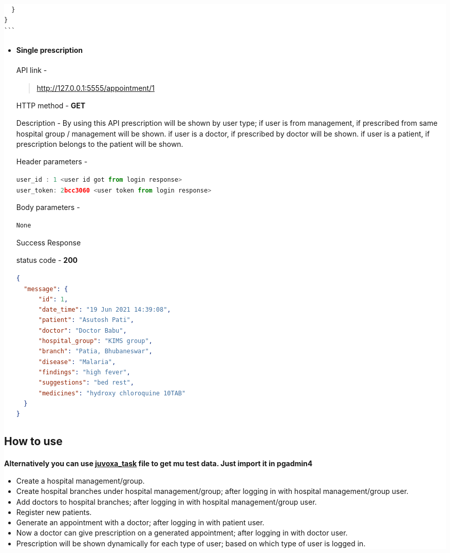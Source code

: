       }
    }
    ```
    
  * #### Single prescription
    API link -
    > http://127.0.0.1:5555/appointment/1<prescription-id>

    HTTP method - **GET**

    Description - 
    By using this API prescription will be shown by user type; if user is from management, if prescribed from same
    hospital group / management will be shown. if user is a doctor, if prescribed by doctor will be shown. if user is a
    patient, if prescription belongs to the patient will be shown.
    
    Header parameters -
    ```js
    user_id : 1 <user id got from login response>
    user_token: 2bcc3060 <user token from login response>
    ```
  
    Body parameters -
    ```js
    None
    ```
    
    Success Response
    
    status code - **200**
    ```json
    {
      "message": {
          "id": 1,
          "date_time": "19 Jun 2021 14:39:08",
          "patient": "Asutosh Pati",
          "doctor": "Doctor Babu",
          "hospital_group": "KIMS group",
          "branch": "Patia, Bhubaneswar",
          "disease": "Malaria",
          "findings": "high fever",
          "suggestions": "bed rest",
          "medicines": "hydroxy chloroquine 10TAB"
      }
    }
    ```

## How to use
**Alternatively you can use [juvoxa_task](./juvoxa_task) file to get mu test data. Just import it in pgadmin4**
* Create a hospital management/group.
* Create hospital branches under hospital management/group; after logging in with hospital management/group user.
* Add doctors to hospital branches; after logging in with hospital management/group user.
* Register new patients.
* Generate an appointment with a doctor; after logging in with patient user.
* Now a doctor can give prescription on a generated appointment; after logging in with doctor user.
* Prescription will be shown dynamically for each type of user; based on which type of user is logged in.

